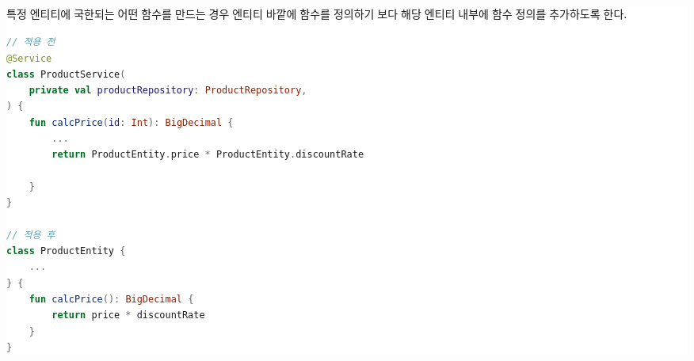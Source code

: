 특정 엔티티에 국한되는 어떤 함수를 만드는 경우 엔티티 바깥에 함수를 정의하기 보다 해당 엔티티 내부에 함수 정의를 추가하도록 한다.

```kotlin
// 적용 전
@Service
class ProductService(
    private val productRepository: ProductRepository,
) {
    fun calcPrice(id: Int): BigDecimal {
        ...
        return ProductEntity.price * ProductEntity.discountRate

    }
}

// 적용 후 
class ProductEntity {
    ...
} {
    fun calcPrice(): BigDecimal {
        return price * discountRate
    }
}
```
